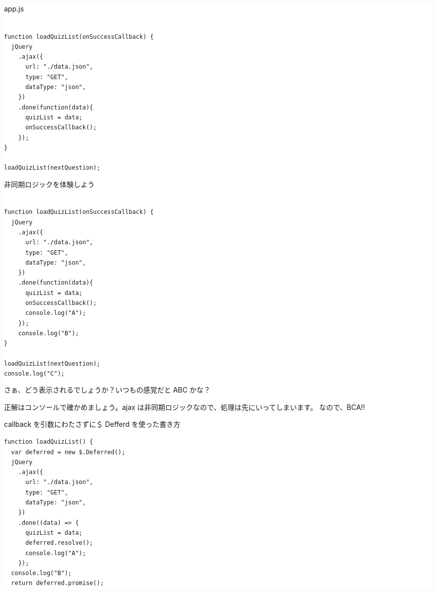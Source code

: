 app.js

```

function loadQuizList(onSuccessCallback) {
  jQuery
    .ajax({
      url: "./data.json",
      type: "GET",
      dataType: "json",
    })
    .done(function(data){
      quizList = data;
      onSuccessCallback();
    });
}

loadQuizList(nextQuestion);

```

非同期ロジックを体験しよう

```

function loadQuizList(onSuccessCallback) {
  jQuery
    .ajax({
      url: "./data.json",
      type: "GET",
      dataType: "json",
    })
    .done(function(data){
      quizList = data;
      onSuccessCallback();
      console.log("A");
    });
    console.log("B");
}

loadQuizList(nextQuestion);
console.log("C");

```

さぁ、どう表示されるでしょうか？いつもの感覚だと ABC かな？

正解はコンソールで確かめましょう。ajax は非同期ロジックなので、処理は先にいってしまいます。
なので、BCA!!

callback を引数にわたさずに＄ Defferd を使った書き方

```
function loadQuizList() {
  var deferred = new $.Deferred();
  jQuery
    .ajax({
      url: "./data.json",
      type: "GET",
      dataType: "json",
    })
    .done((data) => {
      quizList = data;
      deferred.resolve();
      console.log("A");
    });
  console.log("B");
  return deferred.promise();
```